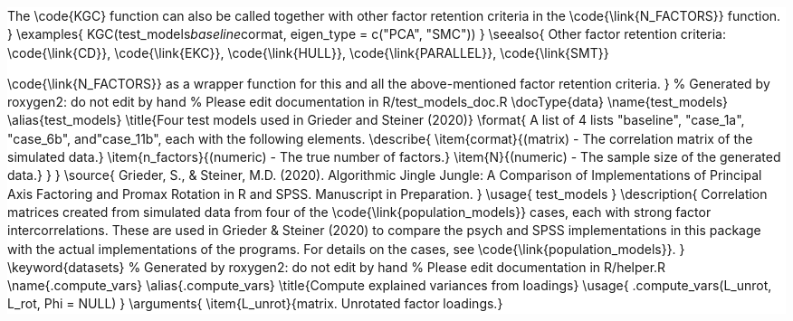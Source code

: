 The \code{KGC} function can also be called together with other factor
retention criteria in the \code{\link{N_FACTORS}} function.
}
\examples{
KGC(test_models$baseline$cormat, eigen_type = c("PCA", "SMC"))
}
\seealso{
Other factor retention criteria: \code{\link{CD}}, \code{\link{EKC}},
\code{\link{HULL}}, \code{\link{PARALLEL}}, \code{\link{SMT}}

\code{\link{N_FACTORS}} as a wrapper function for this and all the
above-mentioned factor retention criteria.
}
% Generated by roxygen2: do not edit by hand
% Please edit documentation in R/test_models_doc.R
\docType{data}
\name{test_models}
\alias{test_models}
\title{Four test models used in Grieder and Steiner (2020)}
\format{
A list of 4 lists "baseline", "case_1a", "case_6b", and"case_11b", each with the following elements.
\describe{
  \item{cormat}{(matrix) - The correlation matrix of the simulated data.}
  \item{n_factors}{(numeric) - The true number of factors.}
  \item{N}{(numeric) - The sample size of the generated data.}
 }
}
\source{
Grieder, S., & Steiner, M.D. (2020). Algorithmic Jingle Jungle:
A Comparison of Implementations of Principal Axis Factoring and Promax Rotation
 in R and SPSS. Manuscript in Preparation.
}
\usage{
test_models
}
\description{
Correlation matrices created from simulated data from four of the
\code{\link{population_models}} cases, each with strong factor intercorrelations.
These are used in Grieder & Steiner (2020) to compare the psych and SPSS
implementations in this package with the actual implementations of the programs.
For details on the cases, see \code{\link{population_models}}.
}
\keyword{datasets}
% Generated by roxygen2: do not edit by hand
% Please edit documentation in R/helper.R
\name{.compute_vars}
\alias{.compute_vars}
\title{Compute explained variances from loadings}
\usage{
.compute_vars(L_unrot, L_rot, Phi = NULL)
}
\arguments{
\item{L_unrot}{matrix. Unrotated factor loadings.}
